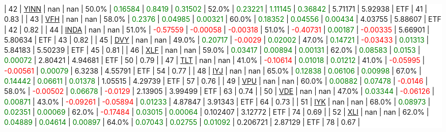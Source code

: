 |  42 | [YINN](https://finance.yahoo.com/quote/YINN/financials)   |                 nan |                     nan | 50.0%                  | <span style="color: green;"> 0.16584 </span> | <span style="color: green;"> 0.8419 </span>  | <span style="color: green;"> 0.31502 </span> | 52.0%                  | <span style="color: green;"> 0.23221 </span> | <span style="color: green;"> 1.11145 </span> | <span style="color: green;"> 0.36842 </span> |           5.71171    |   5.92938   | ETF                    |     41 |           0.83 |
|  43 | [VFH](https://finance.yahoo.com/quote/VFH/financials)     |                 nan |                     nan | 58.0%                  | <span style="color: green;"> 0.2376 </span>  | <span style="color: green;"> 0.04985 </span> | <span style="color: green;"> 0.00321 </span> | 60.0%                  | <span style="color: green;"> 0.18352 </span> | <span style="color: green;"> 0.04556 </span> | <span style="color: green;"> 0.00434 </span> |           4.03755    |   5.88607   | ETF                    |     42 |           0.82 |
|  44 | [INDA](https://finance.yahoo.com/quote/INDA/financials)   |                 nan |                     nan | 51.0%                  | <span style="color: red;"> -0.57559 </span>  | <span style="color: red;"> -0.00058 </span>  | <span style="color: red;"> -0.00318 </span>  | 51.0%                  | <span style="color: red;"> -0.40731 </span>  | <span style="color: green;"> 0.00187 </span> | <span style="color: red;"> -0.00335 </span>  |           5.66901    |   5.80634   | ETF                    |     43 |           0.82 |
|  45 | [DVY](https://finance.yahoo.com/quote/DVY/financials)     |                 nan |                     nan | 49.0%                  | <span style="color: green;"> 0.20717 </span> | <span style="color: red;"> -0.0029 </span>   | <span style="color: green;"> 0.02002 </span> | 47.0%                  | <span style="color: green;"> 0.14721 </span> | <span style="color: red;"> -0.03433 </span>  | <span style="color: green;"> 0.01313 </span> |           5.84183    |   5.50239   | ETF                    |     45 |           0.81 |
|  46 | [XLF](https://finance.yahoo.com/quote/XLF/financials)     |                 nan |                     nan | 59.0%                  | <span style="color: green;"> 0.03417 </span> | <span style="color: green;"> 0.00894 </span> | <span style="color: green;"> 0.00131 </span> | 62.0%                  | <span style="color: green;"> 0.08583 </span> | <span style="color: green;"> 0.0153 </span>  | <span style="color: green;"> 0.00072 </span> |           2.80421    |   4.94681   | ETF                    |     50 |           0.79 |
|  47 | [TLT](https://finance.yahoo.com/quote/TLT/financials)     |                 nan |                     nan | 41.0%                  | <span style="color: red;"> -0.10614 </span>  | <span style="color: green;"> 0.01018 </span> | <span style="color: green;"> 0.01212 </span> | 41.0%                  | <span style="color: red;"> -0.05995 </span>  | <span style="color: red;"> -0.00561 </span>  | <span style="color: green;"> 0.00079 </span> |           6.3238     |   4.55791   | ETF                    |     54 |           0.77 |
|  48 | [IYJ](https://finance.yahoo.com/quote/IYJ/financials)     |                 nan |                     nan | 65.0%                  | <span style="color: green;"> 0.12838 </span> | <span style="color: green;"> 0.06106 </span> | <span style="color: green;"> 0.00998 </span> | 67.0%                  | <span style="color: green;"> 0.14442 </span> | <span style="color: green;"> 0.06611 </span> | <span style="color: green;"> 0.01378 </span> |           1.05515    |   4.29739   | ETF                    |     57 |           0.76 |
|  49 | [VPU](https://finance.yahoo.com/quote/VPU/financials)     |                 nan |                     nan | 60.0%                  | <span style="color: green;"> 0.00882 </span> | <span style="color: green;"> 0.07478 </span> | <span style="color: red;"> -0.0146 </span>   | 58.0%                  | <span style="color: red;"> -0.00502 </span>  | <span style="color: green;"> 0.06678 </span> | <span style="color: red;"> -0.0129 </span>   |           2.13905    |   3.99499   | ETF                    |     63 |           0.74 |
|  50 | [VDE](https://finance.yahoo.com/quote/VDE/financials)     |                 nan |                     nan | 47.0%                  | <span style="color: green;"> 0.03344 </span> | <span style="color: red;"> -0.06126 </span>  | <span style="color: green;"> 0.00871 </span> | 43.0%                  | <span style="color: red;"> -0.09261 </span>  | <span style="color: red;"> -0.05894 </span>  | <span style="color: green;"> 0.01233 </span> |           4.87847    |   3.91343   | ETF                    |     64 |           0.73 |
|  51 | [IYK](https://finance.yahoo.com/quote/IYK/financials)     |                 nan |                     nan | 68.0%                  | <span style="color: green;"> 0.08973 </span> | <span style="color: green;"> 0.02351 </span> | <span style="color: green;"> 0.00069 </span> | 62.0%                  | <span style="color: red;"> -0.17484 </span>  | <span style="color: green;"> 0.03015 </span> | <span style="color: green;"> 0.00064 </span> |           0.102407   |   3.12772   | ETF                    |     74 |           0.69 |
|  52 | [XLI](https://finance.yahoo.com/quote/XLI/financials)     |                 nan |                     nan | 62.0%                  | <span style="color: green;"> 0.04889 </span> | <span style="color: green;"> 0.04614 </span> | <span style="color: green;"> 0.00897 </span> | 64.0%                  | <span style="color: green;"> 0.07043 </span> | <span style="color: green;"> 0.02755 </span> | <span style="color: green;"> 0.01092 </span> |           0.206721   |   2.87129   | ETF                    |     78 |           0.67 |